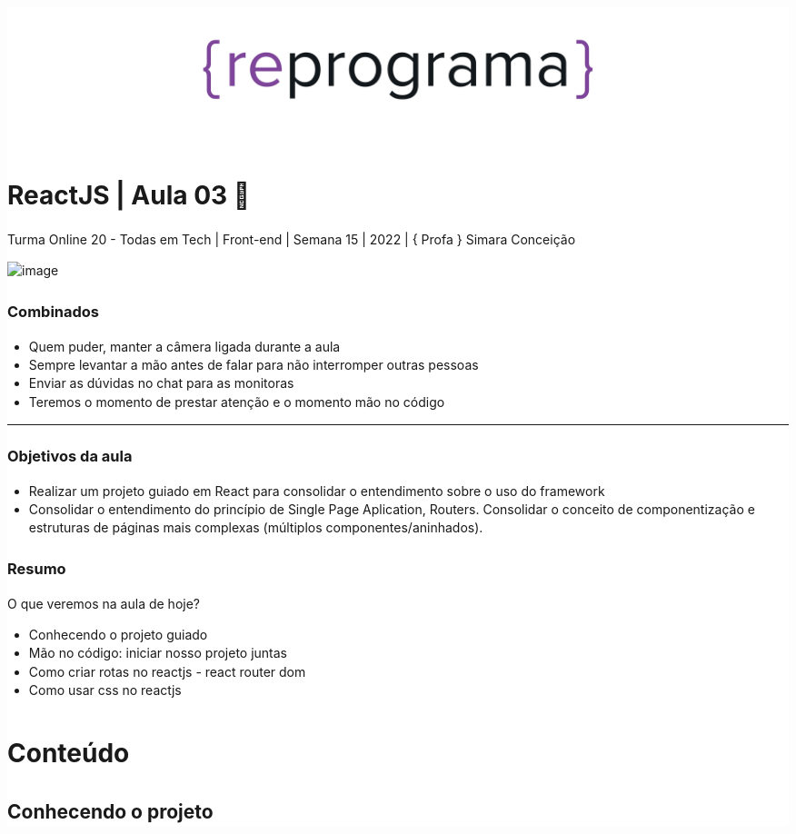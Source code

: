<h1 align="center">
  <img src="assets/reprograma-fundos-claros.png" alt="logo reprograma" width="500">
</h1>

#  ReactJS | Aula 03 🚀 

Turma Online 20 - Todas em Tech  | Front-end | Semana 15 | 2022 | { Profa } Simara Conceição


![image](https://media2.giphy.com/media/D567hs4Dex0GEnAKOY/giphy.gif)

### Combinados

* Quem puder, manter a câmera ligada durante a aula
* Sempre levantar a mão antes de falar para não interromper outras pessoas
* Enviar as dúvidas no chat para as monitoras
* Teremos o momento de prestar atenção e o momento mão no código
---
### Objetivos da aula

*  Realizar um projeto guiado em React para consolidar o entendimento sobre
o uso do framework
* Consolidar o entendimento do princípio de Single Page Aplication, Routers. Consolidar o conceito de componentização e estruturas de páginas mais complexas (múltiplos componentes/aninhados).

### Resumo
O que veremos na aula de hoje?
* Conhecendo o projeto guiado
* Mão no código: iniciar nosso projeto juntas
* Como criar rotas no reactjs - react router dom
* Como usar css no reactjs


# Conteúdo

## Conhecendo o projeto

